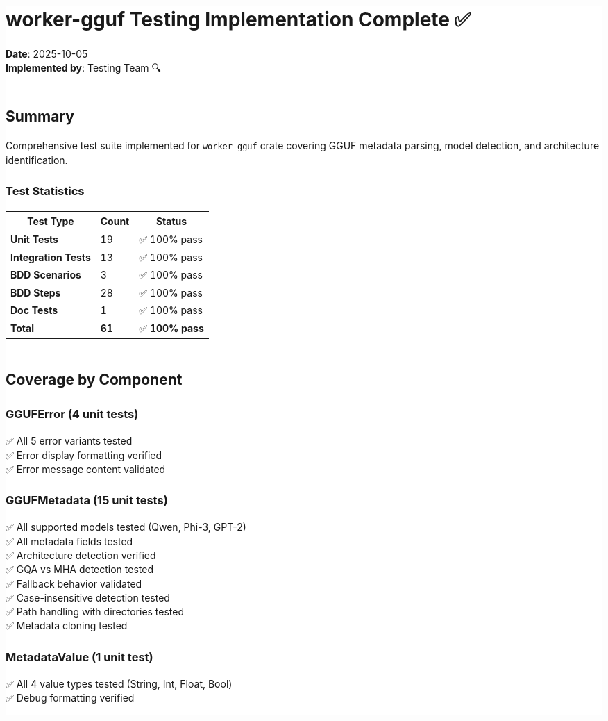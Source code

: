 # worker-gguf Testing Implementation Complete ✅

**Date**: 2025-10-05  
**Implemented by**: Testing Team 🔍

---

## Summary

Comprehensive test suite implemented for `worker-gguf` crate covering GGUF metadata parsing, model detection, and architecture identification.

### Test Statistics

| Test Type | Count | Status |
|-----------|-------|--------|
| **Unit Tests** | 19 | ✅ 100% pass |
| **Integration Tests** | 13 | ✅ 100% pass |
| **BDD Scenarios** | 3 | ✅ 100% pass |
| **BDD Steps** | 28 | ✅ 100% pass |
| **Doc Tests** | 1 | ✅ 100% pass |
| **Total** | **61** | ✅ **100% pass** |

---

## Coverage by Component

### GGUFError (4 unit tests)
✅ All 5 error variants tested  
✅ Error display formatting verified  
✅ Error message content validated

### GGUFMetadata (15 unit tests)
✅ All supported models tested (Qwen, Phi-3, GPT-2)  
✅ All metadata fields tested  
✅ Architecture detection verified  
✅ GQA vs MHA detection tested  
✅ Fallback behavior validated  
✅ Case-insensitive detection tested  
✅ Path handling with directories tested  
✅ Metadata cloning tested

### MetadataValue (1 unit test)
✅ All 4 value types tested (String, Int, Float, Bool)  
✅ Debug formatting verified

---